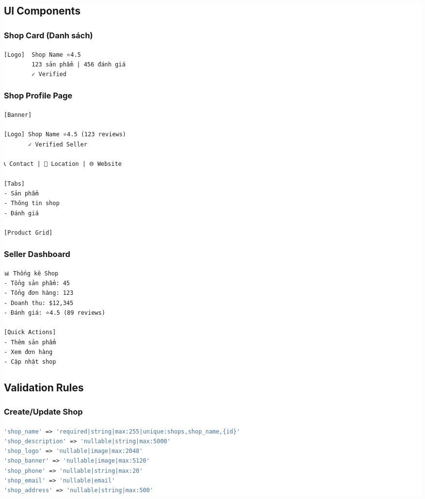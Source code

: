 ## UI Components

### Shop Card (Danh sách)

```
[Logo]  Shop Name ⭐4.5
        123 sản phẩm | 456 đánh giá
        ✓ Verified
```

### Shop Profile Page

```
[Banner]

[Logo] Shop Name ⭐4.5 (123 reviews)
       ✓ Verified Seller

📞 Contact | 📍 Location | 🌐 Website

[Tabs]
- Sản phẩm
- Thông tin shop
- Đánh giá

[Product Grid]
```

### Seller Dashboard

```
📊 Thống kê Shop
- Tổng sản phẩm: 45
- Tổng đơn hàng: 123
- Doanh thu: $12,345
- Đánh giá: ⭐4.5 (89 reviews)

[Quick Actions]
- Thêm sản phẩm
- Xem đơn hàng
- Cập nhật shop
```

## Validation Rules

### Create/Update Shop

```php
'shop_name' => 'required|string|max:255|unique:shops,shop_name,{id}'
'shop_description' => 'nullable|string|max:5000'
'shop_logo' => 'nullable|image|max:2048'
'shop_banner' => 'nullable|image|max:5120'
'shop_phone' => 'nullable|string|max:20'
'shop_email' => 'nullable|email'
'shop_address' => 'nullable|string|max:500'
```
